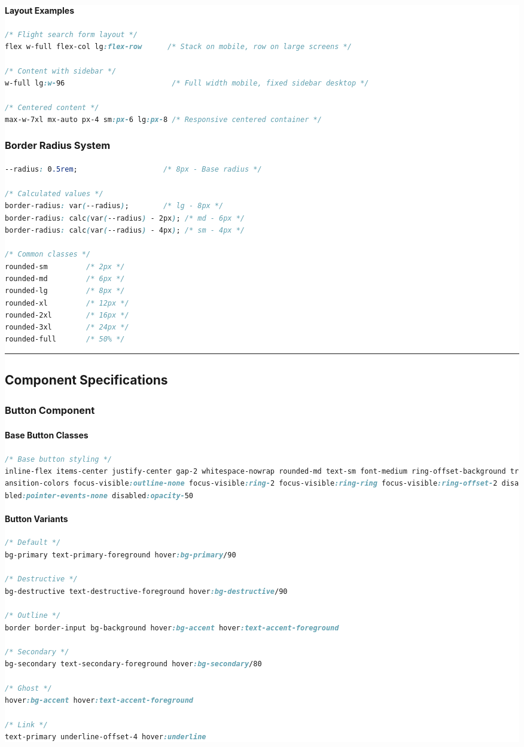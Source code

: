#### Layout Examples
```css
/* Flight search form layout */
flex w-full flex-col lg:flex-row      /* Stack on mobile, row on large screens */

/* Content with sidebar */
w-full lg:w-96                         /* Full width mobile, fixed sidebar desktop */

/* Centered content */
max-w-7xl mx-auto px-4 sm:px-6 lg:px-8 /* Responsive centered container */
```

### Border Radius System
```css
--radius: 0.5rem;                    /* 8px - Base radius */

/* Calculated values */
border-radius: var(--radius);        /* lg - 8px */
border-radius: calc(var(--radius) - 2px); /* md - 6px */
border-radius: calc(var(--radius) - 4px); /* sm - 4px */

/* Common classes */
rounded-sm         /* 2px */
rounded-md         /* 6px */
rounded-lg         /* 8px */
rounded-xl         /* 12px */
rounded-2xl        /* 16px */
rounded-3xl        /* 24px */
rounded-full       /* 50% */
```

---

## Component Specifications

### Button Component

#### Base Button Classes
```css
/* Base button styling */
inline-flex items-center justify-center gap-2 whitespace-nowrap rounded-md text-sm font-medium ring-offset-background transition-colors focus-visible:outline-none focus-visible:ring-2 focus-visible:ring-ring focus-visible:ring-offset-2 disabled:pointer-events-none disabled:opacity-50
```

#### Button Variants
```css
/* Default */
bg-primary text-primary-foreground hover:bg-primary/90

/* Destructive */
bg-destructive text-destructive-foreground hover:bg-destructive/90

/* Outline */
border border-input bg-background hover:bg-accent hover:text-accent-foreground

/* Secondary */
bg-secondary text-secondary-foreground hover:bg-secondary/80

/* Ghost */
hover:bg-accent hover:text-accent-foreground

/* Link */
text-primary underline-offset-4 hover:underline
```